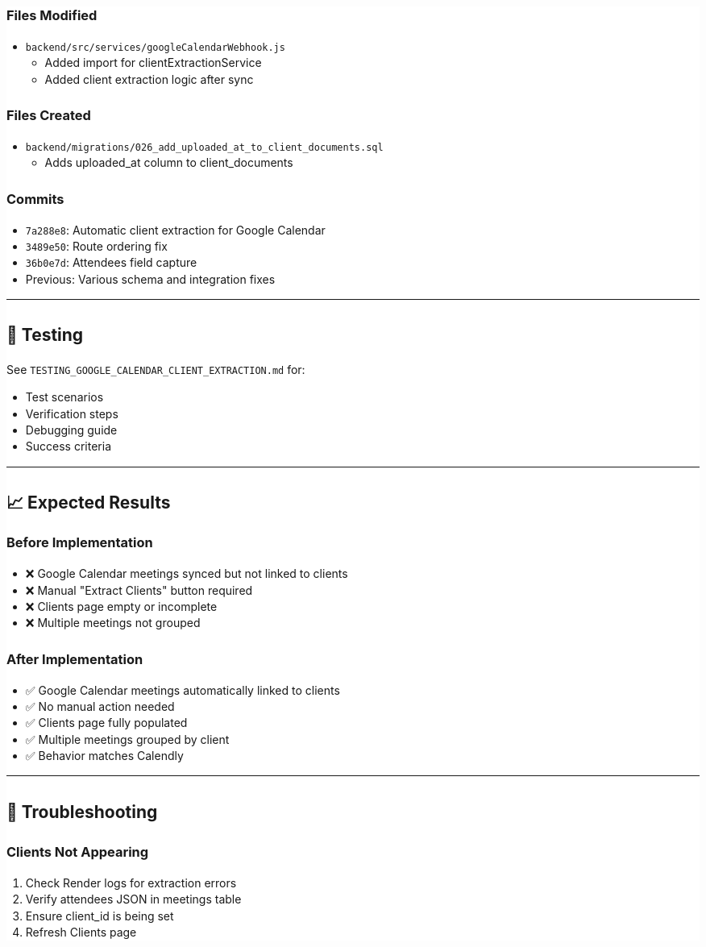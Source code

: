 ### Files Modified
- `backend/src/services/googleCalendarWebhook.js`
  - Added import for clientExtractionService
  - Added client extraction logic after sync

### Files Created
- `backend/migrations/026_add_uploaded_at_to_client_documents.sql`
  - Adds uploaded_at column to client_documents

### Commits
- `7a288e8`: Automatic client extraction for Google Calendar
- `3489e50`: Route ordering fix
- `36b0e7d`: Attendees field capture
- Previous: Various schema and integration fixes

---

## 🧪 Testing

See `TESTING_GOOGLE_CALENDAR_CLIENT_EXTRACTION.md` for:
- Test scenarios
- Verification steps
- Debugging guide
- Success criteria

---

## 📈 Expected Results

### Before Implementation
- ❌ Google Calendar meetings synced but not linked to clients
- ❌ Manual "Extract Clients" button required
- ❌ Clients page empty or incomplete
- ❌ Multiple meetings not grouped

### After Implementation
- ✅ Google Calendar meetings automatically linked to clients
- ✅ No manual action needed
- ✅ Clients page fully populated
- ✅ Multiple meetings grouped by client
- ✅ Behavior matches Calendly

---

## 🔧 Troubleshooting

### Clients Not Appearing
1. Check Render logs for extraction errors
2. Verify attendees JSON in meetings table
3. Ensure client_id is being set
4. Refresh Clients page
